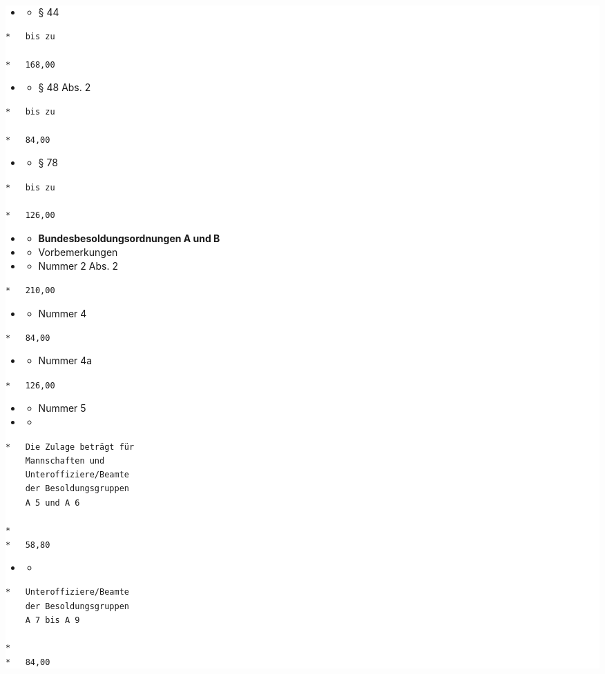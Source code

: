 
*    *   § 44

    *   bis zu

    *   168,00


*    *   § 48 Abs. 2

    *   bis zu

    *   84,00


*    *   § 78

    *   bis zu

    *   126,00


*    *   **Bundesbesoldungsordnungen A und B**


*    *   Vorbemerkungen


*    *   Nummer 2 Abs. 2

    *   210,00


*    *   Nummer 4

    *   84,00


*    *   Nummer 4a

    *   126,00


*    *   Nummer 5


*    *
    *   Die Zulage beträgt für
        Mannschaften und
        Unteroffiziere/Beamte
        der Besoldungsgruppen
        A 5 und A 6

    *
    *   58,80


*    *
    *   Unteroffiziere/Beamte
        der Besoldungsgruppen
        A 7 bis A 9

    *
    *   84,00

